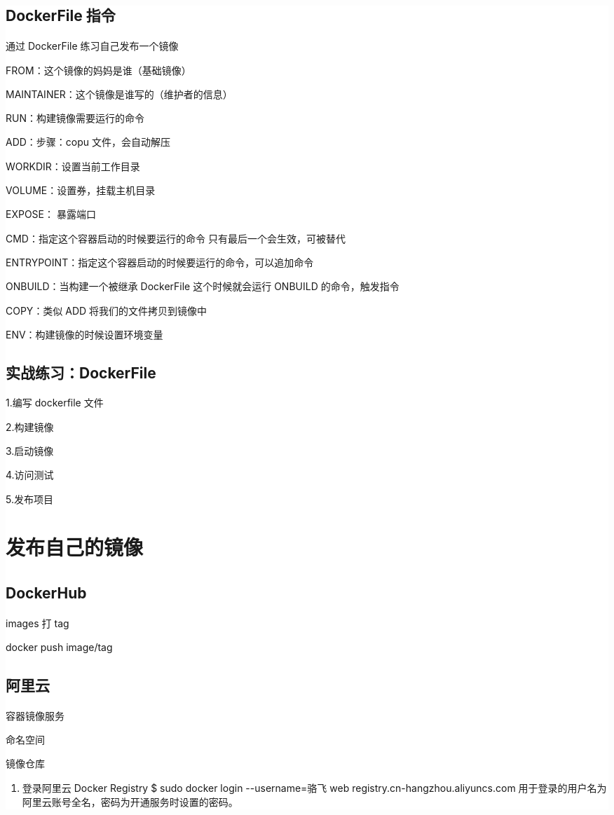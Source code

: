 ## DockerFile 指令

通过 DockerFile 练习自己发布一个镜像

FROM：这个镜像的妈妈是谁（基础镜像）

MAINTAINER：这个镜像是谁写的（维护者的信息）

RUN：构建镜像需要运行的命令

ADD：步骤：copu 文件，会自动解压

WORKDIR：设置当前工作目录

VOLUME：设置券，挂载主机目录

EXPOSE： 暴露端口

CMD：指定这个容器启动的时候要运行的命令 只有最后一个会生效，可被替代

ENTRYPOINT：指定这个容器启动的时候要运行的命令，可以追加命令

ONBUILD：当构建一个被继承 DockerFile 这个时候就会运行 ONBUILD 的命令，触发指令

COPY：类似 ADD 将我们的文件拷贝到镜像中

ENV：构建镜像的时候设置环境变量

## 实战练习：DockerFile

1.编写 dockerfile 文件

2.构建镜像

3.启动镜像

4.访问测试

5.发布项目

# 发布自己的镜像

## DockerHub

images 打 tag

docker push image/tag

## 阿里云

容器镜像服务

命名空间

镜像仓库

1. 登录阿里云 Docker Registry
   \$ sudo docker login --username=骆飞 web registry.cn-hangzhou.aliyuncs.com
   用于登录的用户名为阿里云账号全名，密码为开通服务时设置的密码。
